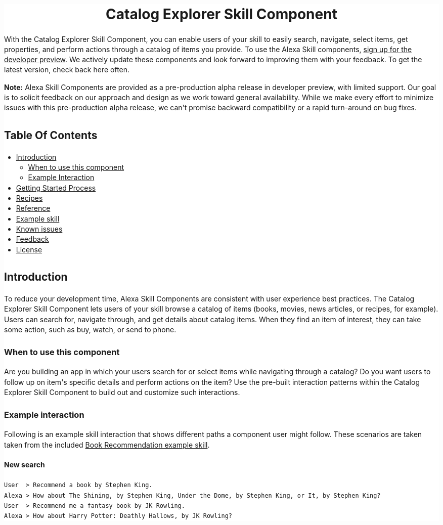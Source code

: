 <p align="center">
    <h1 align="center">Catalog Explorer Skill Component</h1>
</p>


With the Catalog Explorer Skill Component, you can enable users of your skill to easily search, navigate, select items, get properties, and perform actions through a catalog of items you provide. To use the Alexa Skill components, [sign up for the developer preview](https://build.amazonalexadev.com/2022-Skill-Components-Interest.html). We actively update these components and look forward to improving them with your feedback. To get the latest version, check back here often.

**Note:** Alexa Skill Components are provided as a pre-production alpha release in developer preview, with limited support. Our goal is to solicit feedback on our approach and design as we work toward general availability. While we make every effort to minimize issues with this pre-production alpha release, we can't promise backward compatibility or a rapid turn-around on bug fixes.

## Table Of Contents

* [Introduction](#introduction)
    * [When to use this component](#when-to-use-this-component)
    * [Example Interaction](#example-interaction)
* [Getting Started Process](#getting-started-process)
* [Recipes](#recipes)
* [Reference](#reference)
* [Example skill](#example-skill)
* [Known issues](#known-issues)
* [Feedback](#feedback)
* [License](#license)

## Introduction

To reduce your development time, Alexa Skill Components are consistent with user experience best practices. The Catalog Explorer Skill Component lets users of your skill browse a catalog of items (books, movies, news articles, or recipes, for example). Users can search for, navigate through, and get details about catalog items. When they find an item of interest, they can take some action, such as buy, watch, or send to phone.

### When to use this component

Are you building an app in which your users search for or select items while navigating through a catalog? Do you want users to follow up on item's specific details and perform actions on the item? Use the pre-built interaction patterns within the Catalog Explorer Skill Component to build out and customize such interactions.

### Example interaction

Following is an example skill interaction that shows different paths a component user might follow. These  scenarios are taken taken from the included [Book Recommendation example skill](./examples/BookRecommendation).

#### New search

```
User  > Recommend a book by Stephen King.
Alexa > How about The Shining, by Stephen King, Under the Dome, by Stephen King, or It, by Stephen King?
User  > Recommend me a fantasy book by JK Rowling.
Alexa > How about Harry Potter: Deathly Hallows, by JK Rowling?
```

